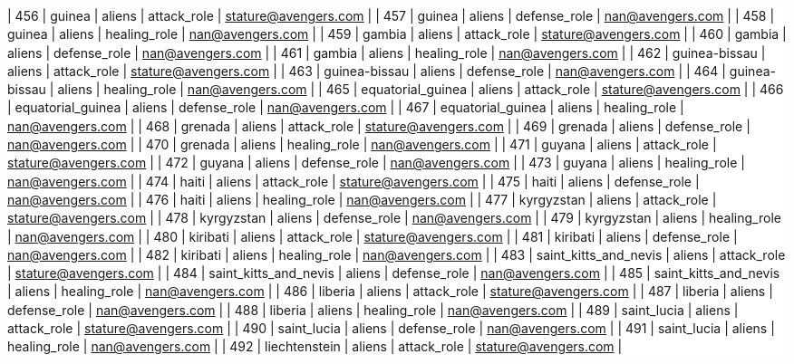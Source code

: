|  456 | guinea                   | aliens            | attack_role  | stature@avengers.com             |
|  457 | guinea                   | aliens            | defense_role | nan@avengers.com                 |
|  458 | guinea                   | aliens            | healing_role | nan@avengers.com                 |
|  459 | gambia                   | aliens            | attack_role  | stature@avengers.com             |
|  460 | gambia                   | aliens            | defense_role | nan@avengers.com                 |
|  461 | gambia                   | aliens            | healing_role | nan@avengers.com                 |
|  462 | guinea-bissau            | aliens            | attack_role  | stature@avengers.com             |
|  463 | guinea-bissau            | aliens            | defense_role | nan@avengers.com                 |
|  464 | guinea-bissau            | aliens            | healing_role | nan@avengers.com                 |
|  465 | equatorial_guinea        | aliens            | attack_role  | stature@avengers.com             |
|  466 | equatorial_guinea        | aliens            | defense_role | nan@avengers.com                 |
|  467 | equatorial_guinea        | aliens            | healing_role | nan@avengers.com                 |
|  468 | grenada                  | aliens            | attack_role  | stature@avengers.com             |
|  469 | grenada                  | aliens            | defense_role | nan@avengers.com                 |
|  470 | grenada                  | aliens            | healing_role | nan@avengers.com                 |
|  471 | guyana                   | aliens            | attack_role  | stature@avengers.com             |
|  472 | guyana                   | aliens            | defense_role | nan@avengers.com                 |
|  473 | guyana                   | aliens            | healing_role | nan@avengers.com                 |
|  474 | haiti                    | aliens            | attack_role  | stature@avengers.com             |
|  475 | haiti                    | aliens            | defense_role | nan@avengers.com                 |
|  476 | haiti                    | aliens            | healing_role | nan@avengers.com                 |
|  477 | kyrgyzstan               | aliens            | attack_role  | stature@avengers.com             |
|  478 | kyrgyzstan               | aliens            | defense_role | nan@avengers.com                 |
|  479 | kyrgyzstan               | aliens            | healing_role | nan@avengers.com                 |
|  480 | kiribati                 | aliens            | attack_role  | stature@avengers.com             |
|  481 | kiribati                 | aliens            | defense_role | nan@avengers.com                 |
|  482 | kiribati                 | aliens            | healing_role | nan@avengers.com                 |
|  483 | saint_kitts_and_nevis    | aliens            | attack_role  | stature@avengers.com             |
|  484 | saint_kitts_and_nevis    | aliens            | defense_role | nan@avengers.com                 |
|  485 | saint_kitts_and_nevis    | aliens            | healing_role | nan@avengers.com                 |
|  486 | liberia                  | aliens            | attack_role  | stature@avengers.com             |
|  487 | liberia                  | aliens            | defense_role | nan@avengers.com                 |
|  488 | liberia                  | aliens            | healing_role | nan@avengers.com                 |
|  489 | saint_lucia              | aliens            | attack_role  | stature@avengers.com             |
|  490 | saint_lucia              | aliens            | defense_role | nan@avengers.com                 |
|  491 | saint_lucia              | aliens            | healing_role | nan@avengers.com                 |
|  492 | liechtenstein            | aliens            | attack_role  | stature@avengers.com             |